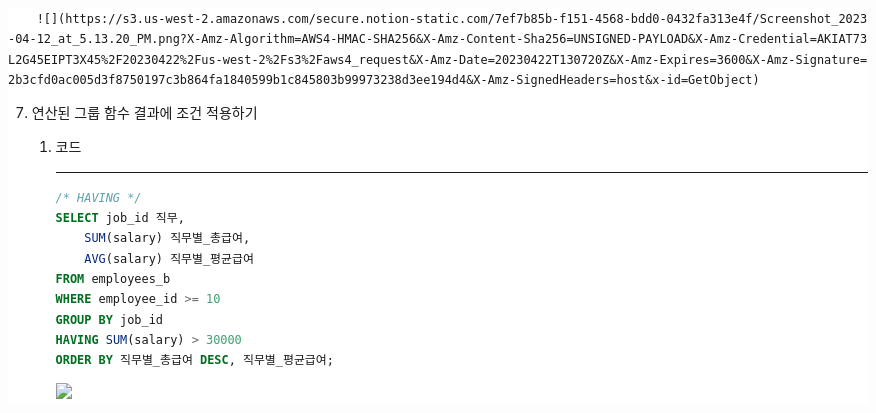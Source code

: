 
		![](https://s3.us-west-2.amazonaws.com/secure.notion-static.com/7ef7b85b-f151-4568-bdd0-0432fa313e4f/Screenshot_2023-04-12_at_5.13.20_PM.png?X-Amz-Algorithm=AWS4-HMAC-SHA256&X-Amz-Content-Sha256=UNSIGNED-PAYLOAD&X-Amz-Credential=AKIAT73L2G45EIPT3X45%2F20230422%2Fus-west-2%2Fs3%2Faws4_request&X-Amz-Date=20230422T130720Z&X-Amz-Expires=3600&X-Amz-Signature=2b3cfd0ac005d3f8750197c3b864fa1840599b1c845803b99973238d3ee194d4&X-Amz-SignedHeaders=host&x-id=GetObject)

7. 연산된 그룹 함수 결과에 조건 적용하기
	1. 코드

		---


		```sql
		/* HAVING */
		SELECT job_id 직무,
		    SUM(salary) 직무별_총급여,
		    AVG(salary) 직무별_평균급여
		FROM employees_b
		WHERE employee_id >= 10
		GROUP BY job_id
		HAVING SUM(salary) > 30000
		ORDER BY 직무별_총급여 DESC, 직무별_평균급여;
		```


		![](https://s3.us-west-2.amazonaws.com/secure.notion-static.com/2256d934-13e2-41aa-8b1e-685932f4860d/Screenshot_2023-04-12_at_5.16.24_PM.png?X-Amz-Algorithm=AWS4-HMAC-SHA256&X-Amz-Content-Sha256=UNSIGNED-PAYLOAD&X-Amz-Credential=AKIAT73L2G45EIPT3X45%2F20230422%2Fus-west-2%2Fs3%2Faws4_request&X-Amz-Date=20230422T130720Z&X-Amz-Expires=3600&X-Amz-Signature=d9fdbec5653f3272ba4ccf5b4c2b2c340e4ea9df22365074facf4c21770afd96&X-Amz-SignedHeaders=host&x-id=GetObject)

